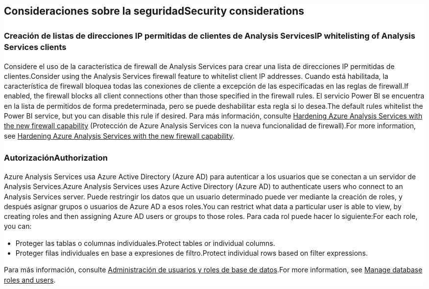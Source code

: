## <a name="security-considerations"></a><span data-ttu-id="8971c-280">Consideraciones sobre la seguridad</span><span class="sxs-lookup"><span data-stu-id="8971c-280">Security considerations</span></span>

### <a name="ip-whitelisting-of-analysis-services-clients"></a><span data-ttu-id="8971c-281">Creación de listas de direcciones IP permitidas de clientes de Analysis Services</span><span class="sxs-lookup"><span data-stu-id="8971c-281">IP whitelisting of Analysis Services clients</span></span>

<span data-ttu-id="8971c-282">Considere el uso de la característica de firewall de Analysis Services para crear una lista de direcciones IP permitidas de clientes.</span><span class="sxs-lookup"><span data-stu-id="8971c-282">Consider using the Analysis Services firewall feature to whitelist client IP addresses.</span></span> <span data-ttu-id="8971c-283">Cuando está habilitada, la característica de firewall bloquea todas las conexiones de cliente a excepción de las especificadas en las reglas de firewall.</span><span class="sxs-lookup"><span data-stu-id="8971c-283">If enabled, the firewall blocks all client connections other than those specified in the firewall rules.</span></span> <span data-ttu-id="8971c-284">El servicio Power BI se encuentra en la lista de permitidos de forma predeterminada, pero se puede deshabilitar esta regla si lo desea.</span><span class="sxs-lookup"><span data-stu-id="8971c-284">The default rules whitelist the Power BI service, but you can disable this rule if desired.</span></span> <span data-ttu-id="8971c-285">Para más información, consulte [Hardening Azure Analysis Services with the new firewall capability](https://azure.microsoft.com/blog/hardening-azure-analysis-services-with-the-new-firewall-capability/) (Protección de Azure Analysis Services con la nueva funcionalidad de firewall).</span><span class="sxs-lookup"><span data-stu-id="8971c-285">For more information, see [Hardening Azure Analysis Services with the new firewall capability](https://azure.microsoft.com/blog/hardening-azure-analysis-services-with-the-new-firewall-capability/).</span></span>

### <a name="authorization"></a><span data-ttu-id="8971c-286">Autorización</span><span class="sxs-lookup"><span data-stu-id="8971c-286">Authorization</span></span>

<span data-ttu-id="8971c-287">Azure Analysis Services usa Azure Active Directory (Azure AD) para autenticar a los usuarios que se conectan a un servidor de Analysis Services.</span><span class="sxs-lookup"><span data-stu-id="8971c-287">Azure Analysis Services uses Azure Active Directory (Azure AD) to authenticate users who connect to an Analysis Services server.</span></span> <span data-ttu-id="8971c-288">Puede restringir los datos que un usuario determinado puede ver mediante la creación de roles, y después asignar grupos o usuarios de Azure AD a esos roles.</span><span class="sxs-lookup"><span data-stu-id="8971c-288">You can restrict what data a particular user is able to view, by creating roles and then assigning Azure AD users or groups to those roles.</span></span> <span data-ttu-id="8971c-289">Para cada rol puede hacer lo siguiente:</span><span class="sxs-lookup"><span data-stu-id="8971c-289">For each role, you can:</span></span> 

- <span data-ttu-id="8971c-290">Proteger las tablas o columnas individuales.</span><span class="sxs-lookup"><span data-stu-id="8971c-290">Protect tables or individual columns.</span></span> 
- <span data-ttu-id="8971c-291">Proteger filas individuales en base a expresiones de filtro.</span><span class="sxs-lookup"><span data-stu-id="8971c-291">Protect individual rows based on filter expressions.</span></span> 

<span data-ttu-id="8971c-292">Para más información, consulte [Administración de usuarios y roles de base de datos](/azure/analysis-services/analysis-services-database-users).</span><span class="sxs-lookup"><span data-stu-id="8971c-292">For more information, see [Manage database roles and users](/azure/analysis-services/analysis-services-database-users).</span></span>
